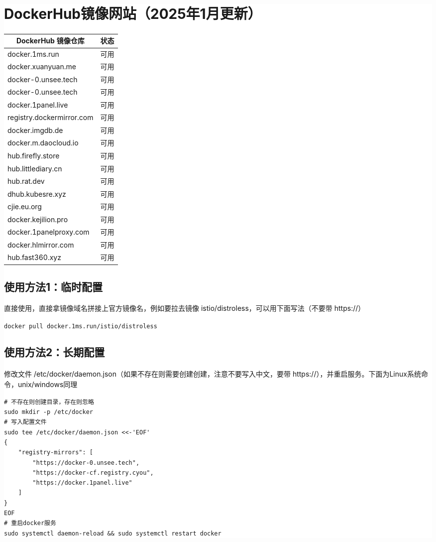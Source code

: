 


# DockerHub镜像网站（2025年1月更新）

| DockerHub 镜像仓库                  | 状态 |
|-------------------------------------|---------|
| docker.1ms.run                      | 可用    |
| docker.xuanyuan.me                  | 可用    |
| docker-0.unsee.tech                 | 可用    |
| docker-0.unsee.tech                 | 可用    |
| docker.1panel.live                  | 可用    |
| registry.dockermirror.com           | 可用    |
| docker.imgdb.de                     | 可用    |
| docker.m.daocloud.io                | 可用    |
| hub.firefly.store                   | 可用    |
| hub.littlediary.cn                  | 可用    |
| hub.rat.dev                         | 可用    |
| dhub.kubesre.xyz                    | 可用    |
| cjie.eu.org                         | 可用    |
| docker.kejilion.pro                 | 可用    |
| docker.1panelproxy.com              | 可用    |
| docker.hlmirror.com                 | 可用    |
| hub.fast360.xyz                     | 可用    |


## 使用方法1：临时配置
直接使用，直接拿镜像域名拼接上官方镜像名，例如要拉去镜像 istio/distroless，可以用下面写法（不要带 https://）
```shell
docker pull docker.1ms.run/istio/distroless
```
## 使用方法2：长期配置
修改文件 /etc/docker/daemon.json（如果不存在则需要创建创建，注意不要写入中文，要带 https://），并重启服务。下面为Linux系统命令，unix/windows同理

```shell
# 不存在则创建目录，存在则忽略
sudo mkdir -p /etc/docker
# 写入配置文件
sudo tee /etc/docker/daemon.json <<-'EOF'
{
    "registry-mirrors": [
    	"https://docker-0.unsee.tech",
        "https://docker-cf.registry.cyou",
        "https://docker.1panel.live"
    ]
}
EOF
# 重启docker服务
sudo systemctl daemon-reload && sudo systemctl restart docker
```
